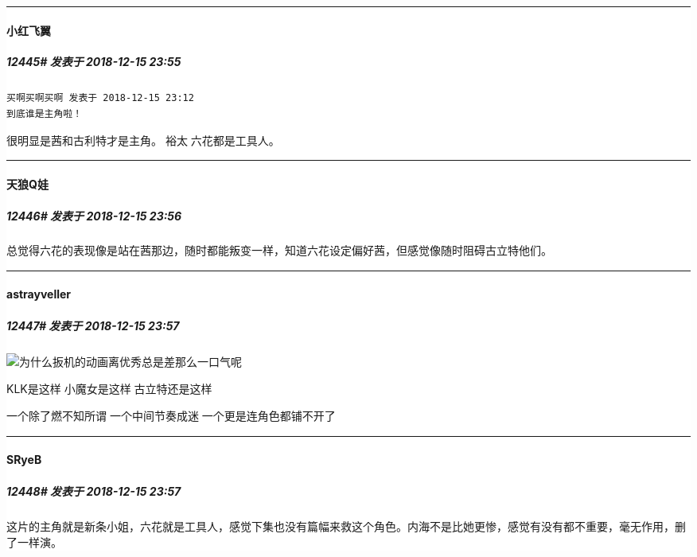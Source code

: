 -----

####  小红飞翼  
##### 12445#       发表于 2018-12-15 23:55




```
买啊买啊买啊 发表于 2018-12-15 23:12
到底谁是主角啦！
```

很明显是茜和古利特才是主角。 裕太 六花都是工具人。







-----

####  天狼Q娃  
##### 12446#       发表于 2018-12-15 23:56




总觉得六花的表现像是站在茜那边，随时都能叛变一样，知道六花设定偏好茜，但感觉像随时阻碍古立特他们。







-----

####  astrayveller  
##### 12447#       发表于 2018-12-15 23:57



![](https://static.saraba1st.com/image/smiley/face2017/004.gif)为什么扳机的动画离优秀总是差那么一口气呢

KLK是这样 小魔女是这样 古立特还是这样

一个除了燃不知所谓 一个中间节奏成迷 一个更是连角色都铺不开了







-----

####  SRyeB  
##### 12448#       发表于 2018-12-15 23:57




这片的主角就是新条小姐，六花就是工具人，感觉下集也没有篇幅来救这个角色。内海不是比她更惨，感觉有没有都不重要，毫无作用，删了一样演。


